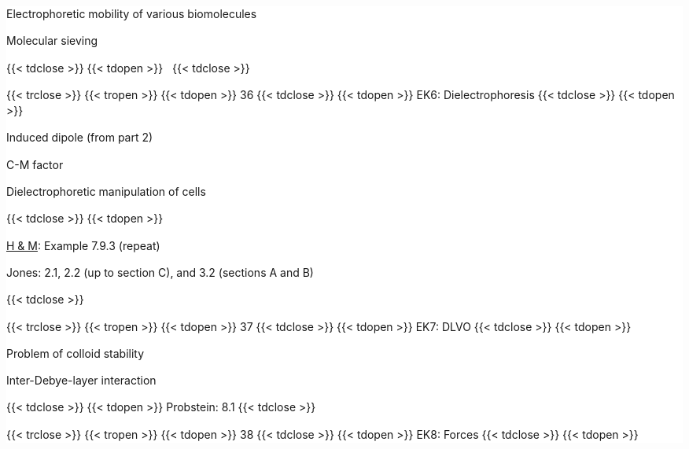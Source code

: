 
Electrophoretic mobility of various biomolecules

Molecular sieving


{{< tdclose >}}
{{< tdopen >}}
 
{{< tdclose >}}

{{< trclose >}}
{{< tropen >}}
{{< tdopen >}}
36
{{< tdclose >}}
{{< tdopen >}}
EK6: Dielectrophoresis
{{< tdclose >}}
{{< tdopen >}}


Induced dipole (from part 2)

C-M factor

Dielectrophoretic manipulation of cells


{{< tdclose >}}
{{< tdopen >}}


[H & M](/courses/res-6-001-electromagnetic-fields-and-energy-spring-2008): Example 7.9.3 (repeat)

Jones: 2.1, 2.2 (up to section C), and 3.2 (sections A and B)


{{< tdclose >}}

{{< trclose >}}
{{< tropen >}}
{{< tdopen >}}
37
{{< tdclose >}}
{{< tdopen >}}
EK7: DLVO
{{< tdclose >}}
{{< tdopen >}}


Problem of colloid stability

Inter-Debye-layer interaction


{{< tdclose >}}
{{< tdopen >}}
Probstein: 8.1
{{< tdclose >}}

{{< trclose >}}
{{< tropen >}}
{{< tdopen >}}
38
{{< tdclose >}}
{{< tdopen >}}
EK8: Forces
{{< tdclose >}}
{{< tdopen >}}
